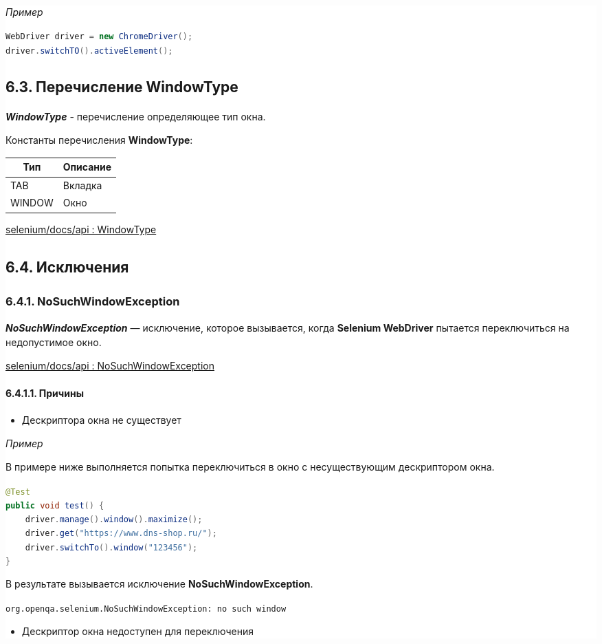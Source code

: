 *Пример*

```java
WebDriver driver = new ChromeDriver();
driver.switchTO().activeElement();
```

## 6.3. Перечисление WindowType

***WindowType*** - перечисление определяющее тип окна.

Константы перечисления **WindowType**:

| Тип    | Описание | 
|--------|----------|
| TAB    | Вкладка  |
| WINDOW | Окно     |

[selenium/docs/api : WindowType](https://www.selenium.dev/selenium/docs/api/java/org/openqa/selenium/WindowType.html)

## 6.4. Исключения

### 6.4.1. NoSuchWindowException

***NoSuchWindowException*** — исключение, которое вызывается, когда **Selenium WebDriver** пытается переключиться на недопустимое окно.

[selenium/docs/api : NoSuchWindowException](https://www.selenium.dev/selenium/docs/api/java/org/openqa/selenium/NoSuchWindowException.html)

#### 6.4.1.1. Причины

* Дескриптора окна не существует

*Пример*

В примере ниже выполняется попытка переключиться в окно с несуществующим дескриптором окна.

```java
@Test
public void test() {
    driver.manage().window().maximize();
    driver.get("https://www.dns-shop.ru/");
    driver.switchTo().window("123456");
}
```

В результате вызывается исключение **NoSuchWindowException**.

```text
org.openqa.selenium.NoSuchWindowException: no such window
```

* Дескриптор окна недоступен для переключения
